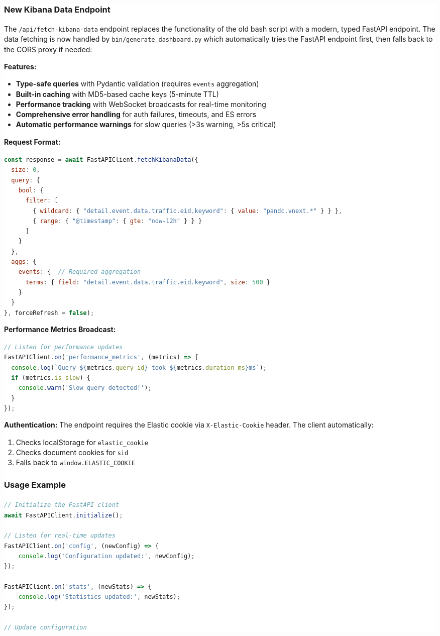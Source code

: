 ### New Kibana Data Endpoint

The `/api/fetch-kibana-data` endpoint replaces the functionality of the old bash script with a modern, typed FastAPI endpoint. The data fetching is now handled by `bin/generate_dashboard.py` which automatically tries the FastAPI endpoint first, then falls back to the CORS proxy if needed:

**Features:**
- **Type-safe queries** with Pydantic validation (requires `events` aggregation)
- **Built-in caching** with MD5-based cache keys (5-minute TTL)
- **Performance tracking** with WebSocket broadcasts for real-time monitoring
- **Comprehensive error handling** for auth failures, timeouts, and ES errors
- **Automatic performance warnings** for slow queries (>3s warning, >5s critical)

**Request Format:**
```javascript
const response = await FastAPIClient.fetchKibanaData({
  size: 0,
  query: {
    bool: {
      filter: [
        { wildcard: { "detail.event.data.traffic.eid.keyword": { value: "pandc.vnext.*" } } },
        { range: { "@timestamp": { gte: "now-12h" } } }
      ]
    }
  },
  aggs: {
    events: {  // Required aggregation
      terms: { field: "detail.event.data.traffic.eid.keyword", size: 500 }
    }
  }
}, forceRefresh = false);
```

**Performance Metrics Broadcast:**
```javascript
// Listen for performance updates
FastAPIClient.on('performance_metrics', (metrics) => {
  console.log(`Query ${metrics.query_id} took ${metrics.duration_ms}ms`);
  if (metrics.is_slow) {
    console.warn('Slow query detected!');
  }
});
```

**Authentication:**
The endpoint requires the Elastic cookie via `X-Elastic-Cookie` header. The client automatically:
1. Checks localStorage for `elastic_cookie`
2. Checks document cookies for `sid`
3. Falls back to `window.ELASTIC_COOKIE`

### Usage Example

```javascript
// Initialize the FastAPI client
await FastAPIClient.initialize();

// Listen for real-time updates
FastAPIClient.on('config', (newConfig) => {
    console.log('Configuration updated:', newConfig);
});

FastAPIClient.on('stats', (newStats) => {
    console.log('Statistics updated:', newStats);
});

// Update configuration
```